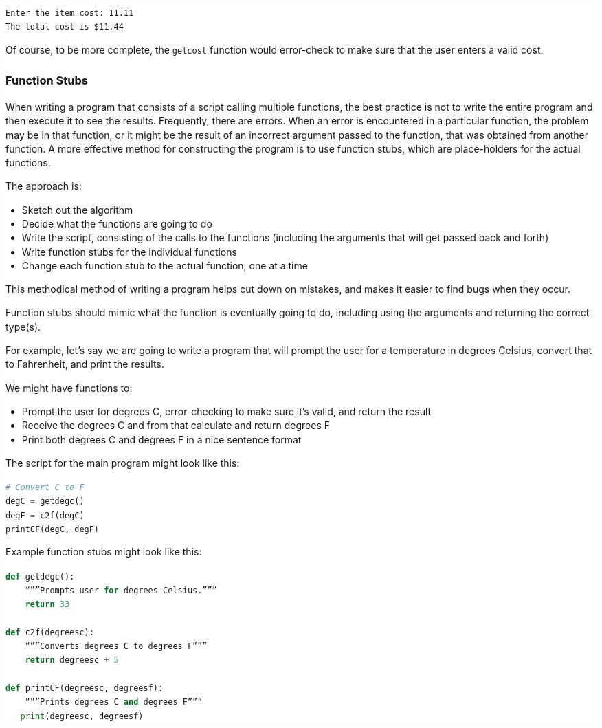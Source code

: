 ```
Enter the item cost: 11.11
The total cost is $11.44
```

Of course, to be more complete, the `getcost` function would error-check to make sure that the user enters a valid cost.

### Function Stubs

When writing a program that consists of a script calling multiple functions, the best practice is not to write the entire program and then execute it to see the results. Frequently, there are errors. When an error is encountered in a particular function, the problem may be in that function, or it might be the result of an incorrect argument passed to the function, that was obtained from another function. A more effective method for constructing the program is to use function stubs, which are place-holders for the actual functions.

The approach is:

- Sketch out the algorithm
- Decide what the functions are going to do
- Write the script, consisting of the calls to the functions (including the arguments that will get passed back and forth)
- Write function stubs for the individual functions
- Change each function stub to the actual function, one at a time

This methodical method of writing a program helps cut down on mistakes, and makes it easier to find bugs when they occur.

Function stubs should mimic what the function is eventually going to do, including using the arguments and returning the correct type(s).

For example, let’s say we are going to write a program that will prompt the user for a temperature in degrees Celsius, convert that to Fahrenheit, and print the results. 

We might have functions to:

- Prompt the user for degrees C, error-checking to make sure it’s valid, and return the result
- Receive the degrees C and from that calculate and return degrees F
- Print both degrees C and degrees F in a nice sentence format

The script for the main program might look like this:

```python
# Convert C to F
degC = getdegc()
degF = c2f(degC)
printCF(degC, degF)
```

Example function stubs might look like this:

```python
def getdegc():
    “””Prompts user for degrees Celsius.”””
    return 33

def c2f(degreesc):
    “””Converts degrees C to degrees F”””
    return degreesc + 5

def printCF(degreesc, degreesf):
    “””Prints degrees C and degrees F”””
   print(degreesc, degreesf)
```
